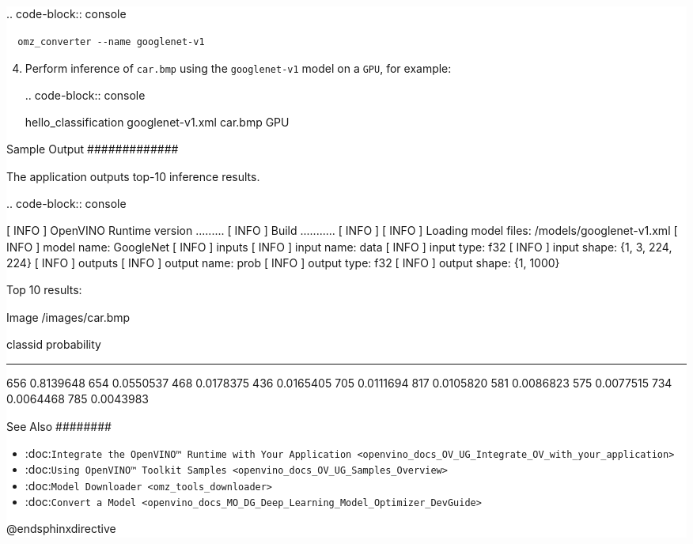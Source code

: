    .. code-block:: console
      
      omz_converter --name googlenet-v1

4. Perform inference of ``car.bmp`` using the ``googlenet-v1`` model on a ``GPU``, for example:
   
   .. code-block:: console
      
      hello_classification googlenet-v1.xml car.bmp GPU

Sample Output
#############

The application outputs top-10 inference results.

.. code-block:: console
   
   [ INFO ] OpenVINO Runtime version ......... <version>
   [ INFO ] Build ........... <build>
   [ INFO ]
   [ INFO ] Loading model files: /models/googlenet-v1.xml
   [ INFO ] model name: GoogleNet
   [ INFO ]     inputs
   [ INFO ]         input name: data
   [ INFO ]         input type: f32
   [ INFO ]         input shape: {1, 3, 224, 224}
   [ INFO ]     outputs
   [ INFO ]         output name: prob
   [ INFO ]         output type: f32
   [ INFO ]         output shape: {1, 1000}
   
   Top 10 results:
   
   Image /images/car.bmp
   
   classid probability
   ------- -----------
   656     0.8139648
   654     0.0550537
   468     0.0178375
   436     0.0165405
   705     0.0111694
   817     0.0105820
   581     0.0086823
   575     0.0077515
   734     0.0064468
   785     0.0043983

See Also
########

- :doc:`Integrate the OpenVINO™ Runtime with Your Application <openvino_docs_OV_UG_Integrate_OV_with_your_application>`
- :doc:`Using OpenVINO™ Toolkit Samples <openvino_docs_OV_UG_Samples_Overview>`
- :doc:`Model Downloader <omz_tools_downloader>`
- :doc:`Convert a Model <openvino_docs_MO_DG_Deep_Learning_Model_Optimizer_DevGuide>`

@endsphinxdirective

